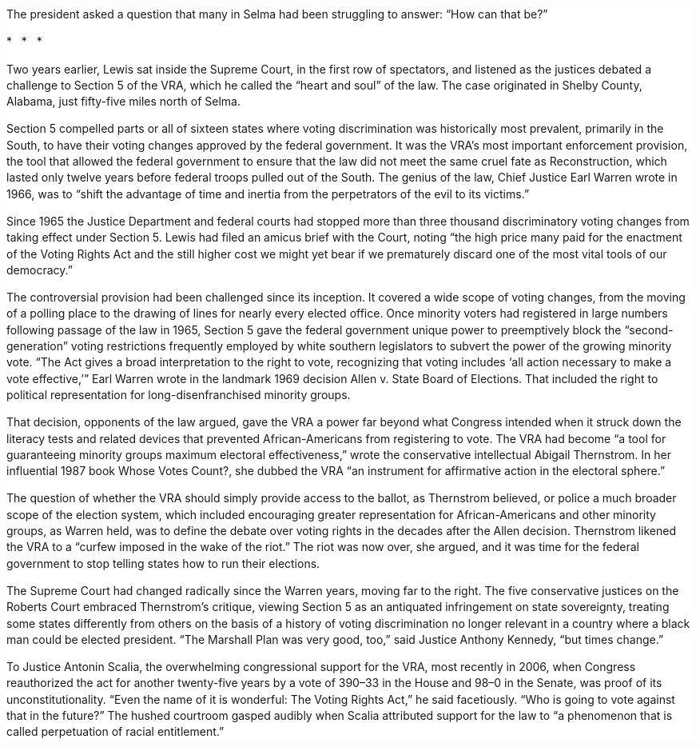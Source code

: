 The president asked a question that many in Selma had been struggling to answer: “How can that be?”

*   *   *

Two years earlier, Lewis sat inside the Supreme Court, in the first row of spectators, and listened as the justices debated a challenge to Section 5 of the VRA, which he called the “heart and soul” of the law. The case originated in Shelby County, Alabama, just fifty-five miles north of Selma.

Section 5 compelled parts or all of sixteen states where voting discrimination was historically most prevalent, primarily in the South, to have their voting changes approved by the federal government. It was the VRA’s most important enforcement provision, the tool that allowed the federal government to ensure that the law did not meet the same cruel fate as Reconstruction, which lasted only twelve years before federal troops pulled out of the South. The genius of the law, Chief Justice Earl Warren wrote in 1966, was to “shift the advantage of time and inertia from the perpetrators of the evil to its victims.”

Since 1965 the Justice Department and federal courts had stopped more than three thousand discriminatory voting changes from taking effect under Section 5. Lewis had filed an amicus brief with the Court, noting “the high price many paid for the enactment of the Voting Rights Act and the still higher cost we might yet bear if we prematurely discard one of the most vital tools of our democracy.”

The controversial provision had been challenged since its inception. It covered a wide scope of voting changes, from the moving of a polling place to the drawing of lines for nearly every elected office. Once minority voters had registered in large numbers following passage of the law in 1965, Section 5 gave the federal government unique power to preemptively block the “second-generation” voting restrictions frequently employed by white southern legislators to subvert the power of the growing minority vote. “The Act gives a broad interpretation to the right to vote, recognizing that voting includes ‘all action necessary to make a vote effective,’” Earl Warren wrote in the landmark 1969 decision Allen v. State Board of Elections. That included the right to political representation for long-disenfranchised minority groups.

That decision, opponents of the law argued, gave the VRA a power far beyond what Congress intended when it struck down the literacy tests and related devices that prevented African-Americans from registering to vote. The VRA had become “a tool for guaranteeing minority groups maximum electoral effectiveness,” wrote the conservative intellectual Abigail Thernstrom. In her influential 1987 book Whose Votes Count?, she dubbed the VRA “an instrument for affirmative action in the electoral sphere.”

The question of whether the VRA should simply provide access to the ballot, as Thernstrom believed, or police a much broader scope of the election system, which included encouraging greater representation for African-Americans and other minority groups, as Warren held, was to define the debate over voting rights in the decades after the Allen decision. Thernstrom likened the VRA to a “curfew imposed in the wake of the riot.” The riot was now over, she argued, and it was time for the federal government to stop telling states how to run their elections.

The Supreme Court had changed radically since the Warren years, moving far to the right. The five conservative justices on the Roberts Court embraced Thernstrom’s critique, viewing Section 5 as an antiquated infringement on state sovereignty, treating some states differently from others on the basis of a history of voting discrimination no longer relevant in a country where a black man could be elected president. “The Marshall Plan was very good, too,” said Justice Anthony Kennedy, “but times change.”

To Justice Antonin Scalia, the overwhelming congressional support for the VRA, most recently in 2006, when Congress reauthorized the act for another twenty-five years by a vote of 390–33 in the House and 98–0 in the Senate, was proof of its unconstitutionality. “Even the name of it is wonderful: The Voting Rights Act,” he said facetiously. “Who is going to vote against that in the future?” The hushed courtroom gasped audibly when Scalia attributed support for the law to “a phenomenon that is called perpetuation of racial entitlement.”
